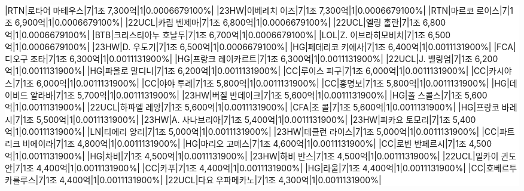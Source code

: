 |RTN|로타어 마테우스|7|1조 7,300억|1|0.0006679100%|
|23HW|이베레치 이즈|7|1조 7,300억|1|0.0006679100%|
|RTN|마르코 로이스|7|1조 6,900억|1|0.0006679100%|
|22UCL|카림 벤제마|7|1조 6,800억|1|0.0006679100%|
|22UCL|엘링 홀란|7|1조 6,800억|1|0.0006679100%|
|BTB|크리스티아누 호날두|7|1조 6,700억|1|0.0006679100%|
|LOL|Z. 이브라히모비치|7|1조 6,500억|1|0.0006679100%|
|23HW|D. 우도기|7|1조 6,500억|1|0.0006679100%|
|HG|페데리코 키에사|7|1조 6,400억|1|0.0011131900%|
|FCA|디오구 조타|7|1조 6,300억|1|0.0011131900%|
|HG|프랑크 레이카르트|7|1조 6,300억|1|0.0011131900%|
|22UCL|J. 벨링엄|7|1조 6,200억|1|0.0011131900%|
|HG|파올로 말디니|7|1조 6,200억|1|0.0011131900%|
|CC|루이스 피구|7|1조 6,000억|1|0.0011131900%|
|CC|카시야스|7|1조 6,000억|1|0.0011131900%|
|CC|야야 투레|7|1조 5,800억|1|0.0011131900%|
|CC|홍명보|7|1조 5,800억|1|0.0011131900%|
|HG|데이비드 알라바|7|1조 5,700억|1|0.0011131900%|
|23HW|버질 반데이크|7|1조 5,600억|1|0.0011131900%|
|HG|폴 스콜스|7|1조 5,600억|1|0.0011131900%|
|22UCL|하파엘 레앙|7|1조 5,600억|1|0.0011131900%|
|CFA|조 콜|7|1조 5,600억|1|0.0011131900%|
|HG|프랑코 바레시|7|1조 5,500억|1|0.0011131900%|
|23HW|A. 사나브리아|7|1조 5,400억|1|0.0011131900%|
|23HW|피카요 토모리|7|1조 5,400억|1|0.0011131900%|
|LN|티에리 앙리|7|1조 5,000억|1|0.0011131900%|
|23HW|데클런 라이스|7|1조 5,000억|1|0.0011131900%|
|CC|파트리크 비에이라|7|1조 4,800억|1|0.0011131900%|
|HG|마리오 고메스|7|1조 4,600억|1|0.0011131900%|
|CC|로빈 반페르시|7|1조 4,500억|1|0.0011131900%|
|HG|차비|7|1조 4,500억|1|0.0011131900%|
|23HW|하비 반스|7|1조 4,500억|1|0.0011131900%|
|22UCL|일카이 귄도안|7|1조 4,400억|1|0.0011131900%|
|CC|카푸|7|1조 4,400억|1|0.0011131900%|
|HG|라울|7|1조 4,400억|1|0.0011131900%|
|CC|호베르투 카를루스|7|1조 4,400억|1|0.0011131900%|
|22UCL|다요 우파메카노|7|1조 4,300억|1|0.0011131900%|